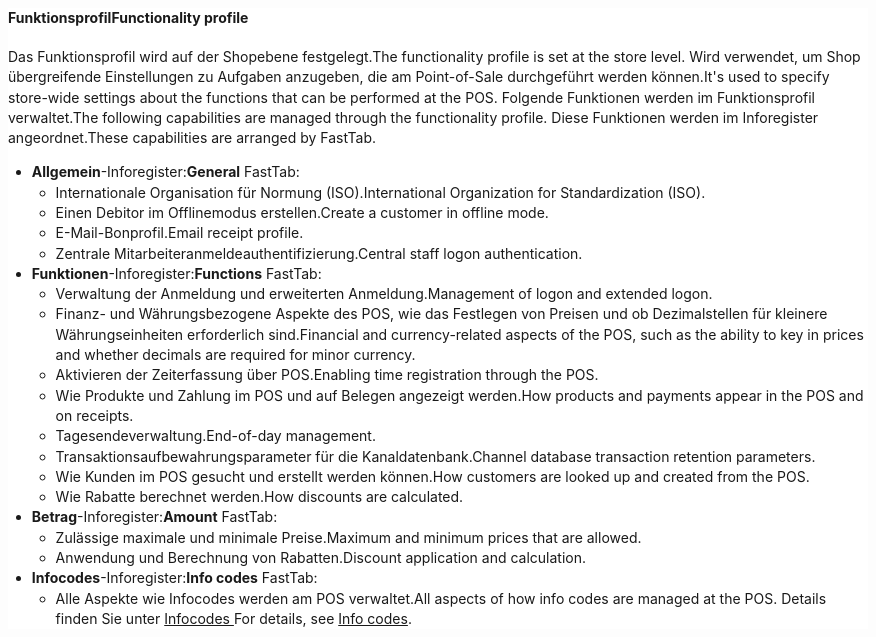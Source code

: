 #### <a name="functionality-profile"></a><span data-ttu-id="ce7ec-197">Funktionsprofil</span><span class="sxs-lookup"><span data-stu-id="ce7ec-197">Functionality profile</span></span>

<span data-ttu-id="ce7ec-198">Das Funktionsprofil wird auf der Shopebene festgelegt.</span><span class="sxs-lookup"><span data-stu-id="ce7ec-198">The functionality profile is set at the store level.</span></span> <span data-ttu-id="ce7ec-199">Wird verwendet, um Shop übergreifende Einstellungen zu Aufgaben anzugeben, die am Point-of-Sale durchgeführt werden können.</span><span class="sxs-lookup"><span data-stu-id="ce7ec-199">It's used to specify store-wide settings about the functions that can be performed at the POS.</span></span> <span data-ttu-id="ce7ec-200">Folgende Funktionen werden im Funktionsprofil verwaltet.</span><span class="sxs-lookup"><span data-stu-id="ce7ec-200">The following capabilities are managed through the functionality profile.</span></span> <span data-ttu-id="ce7ec-201">Diese Funktionen werden im Inforegister angeordnet.</span><span class="sxs-lookup"><span data-stu-id="ce7ec-201">These capabilities are arranged by FastTab.</span></span>

-   <span data-ttu-id="ce7ec-202">**Allgemein**-Inforegister:</span><span class="sxs-lookup"><span data-stu-id="ce7ec-202">**General** FastTab:</span></span>
    -   <span data-ttu-id="ce7ec-203">Internationale Organisation für Normung (ISO).</span><span class="sxs-lookup"><span data-stu-id="ce7ec-203">International Organization for Standardization (ISO).</span></span>
    -   <span data-ttu-id="ce7ec-204">Einen Debitor im Offlinemodus erstellen.</span><span class="sxs-lookup"><span data-stu-id="ce7ec-204">Create a customer in offline mode.</span></span>
    -   <span data-ttu-id="ce7ec-205">E-Mail-Bonprofil.</span><span class="sxs-lookup"><span data-stu-id="ce7ec-205">Email receipt profile.</span></span>
    -   <span data-ttu-id="ce7ec-206">Zentrale Mitarbeiteranmeldeauthentifizierung.</span><span class="sxs-lookup"><span data-stu-id="ce7ec-206">Central staff logon authentication.</span></span>
-   <span data-ttu-id="ce7ec-207">**Funktionen**-Inforegister:</span><span class="sxs-lookup"><span data-stu-id="ce7ec-207">**Functions** FastTab:</span></span>
    -   <span data-ttu-id="ce7ec-208">Verwaltung der Anmeldung und erweiterten Anmeldung.</span><span class="sxs-lookup"><span data-stu-id="ce7ec-208">Management of logon and extended logon.</span></span>
    -   <span data-ttu-id="ce7ec-209">Finanz- und Währungsbezogene Aspekte des POS, wie das Festlegen von Preisen und ob Dezimalstellen für kleinere Währungseinheiten erforderlich sind.</span><span class="sxs-lookup"><span data-stu-id="ce7ec-209">Financial and currency-related aspects of the POS, such as the ability to key in prices and whether decimals are required for minor currency.</span></span>
    -   <span data-ttu-id="ce7ec-210">Aktivieren der Zeiterfassung über POS.</span><span class="sxs-lookup"><span data-stu-id="ce7ec-210">Enabling time registration through the POS.</span></span>
    -   <span data-ttu-id="ce7ec-211">Wie Produkte und Zahlung im POS und auf Belegen angezeigt werden.</span><span class="sxs-lookup"><span data-stu-id="ce7ec-211">How products and payments appear in the POS and on receipts.</span></span>
    -   <span data-ttu-id="ce7ec-212">Tagesendeverwaltung.</span><span class="sxs-lookup"><span data-stu-id="ce7ec-212">End-of-day management.</span></span>
    -   <span data-ttu-id="ce7ec-213">Transaktionsaufbewahrungsparameter für die Kanaldatenbank.</span><span class="sxs-lookup"><span data-stu-id="ce7ec-213">Channel database transaction retention parameters.</span></span>
    -   <span data-ttu-id="ce7ec-214">Wie Kunden im POS gesucht und erstellt werden können.</span><span class="sxs-lookup"><span data-stu-id="ce7ec-214">How customers are looked up and created from the POS.</span></span>
    -   <span data-ttu-id="ce7ec-215">Wie Rabatte berechnet werden.</span><span class="sxs-lookup"><span data-stu-id="ce7ec-215">How discounts are calculated.</span></span>
-   <span data-ttu-id="ce7ec-216">**Betrag**-Inforegister:</span><span class="sxs-lookup"><span data-stu-id="ce7ec-216">**Amount** FastTab:</span></span>
    -   <span data-ttu-id="ce7ec-217">Zulässige maximale und minimale Preise.</span><span class="sxs-lookup"><span data-stu-id="ce7ec-217">Maximum and minimum prices that are allowed.</span></span>
    -   <span data-ttu-id="ce7ec-218">Anwendung und Berechnung von Rabatten.</span><span class="sxs-lookup"><span data-stu-id="ce7ec-218">Discount application and calculation.</span></span>
-   <span data-ttu-id="ce7ec-219">**Infocodes**-Inforegister:</span><span class="sxs-lookup"><span data-stu-id="ce7ec-219">**Info codes** FastTab:</span></span>
    -   <span data-ttu-id="ce7ec-220">Alle Aspekte wie Infocodes werden am POS verwaltet.</span><span class="sxs-lookup"><span data-stu-id="ce7ec-220">All aspects of how info codes are managed at the POS.</span></span> <span data-ttu-id="ce7ec-221">Details finden Sie unter [Infocodes ](info-codes-retail.md)</span><span class="sxs-lookup"><span data-stu-id="ce7ec-221">For details, see [Info codes](info-codes-retail.md).</span></span>